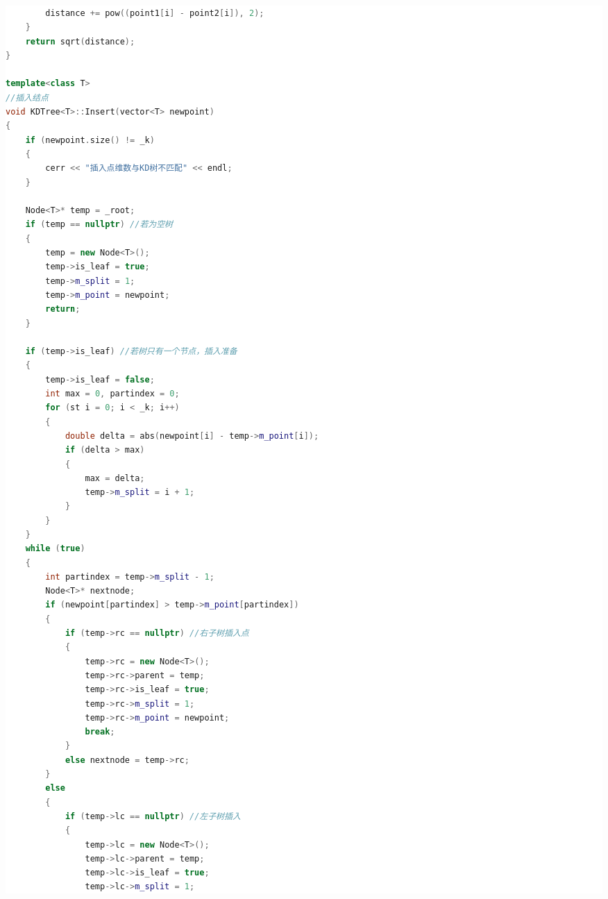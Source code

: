 ```cpp
        distance += pow((point1[i] - point2[i]), 2);
    }
    return sqrt(distance);
}

template<class T>
//插入结点
void KDTree<T>::Insert(vector<T> newpoint)
{
    if (newpoint.size() != _k)
    {
        cerr << "插入点维数与KD树不匹配" << endl;
    }

    Node<T>* temp = _root;
    if (temp == nullptr) //若为空树
    {
        temp = new Node<T>();
        temp->is_leaf = true;
        temp->m_split = 1;
        temp->m_point = newpoint;
        return;
    }

    if (temp->is_leaf) //若树只有一个节点，插入准备
    {
        temp->is_leaf = false;
        int max = 0, partindex = 0;
        for (st i = 0; i < _k; i++)
        {
            double delta = abs(newpoint[i] - temp->m_point[i]);
            if (delta > max)
            {
                max = delta;
                temp->m_split = i + 1;
            }
        }
    }
    while (true)
    {
        int partindex = temp->m_split - 1;
        Node<T>* nextnode;
        if (newpoint[partindex] > temp->m_point[partindex])
        {
            if (temp->rc == nullptr) //右子树插入点
            {
                temp->rc = new Node<T>();
                temp->rc->parent = temp;
                temp->rc->is_leaf = true;
                temp->rc->m_split = 1;
                temp->rc->m_point = newpoint;
                break;
            }
            else nextnode = temp->rc;
        }
        else
        {
            if (temp->lc == nullptr) //左子树插入
            {
                temp->lc = new Node<T>();
                temp->lc->parent = temp;
                temp->lc->is_leaf = true;
                temp->lc->m_split = 1;
```